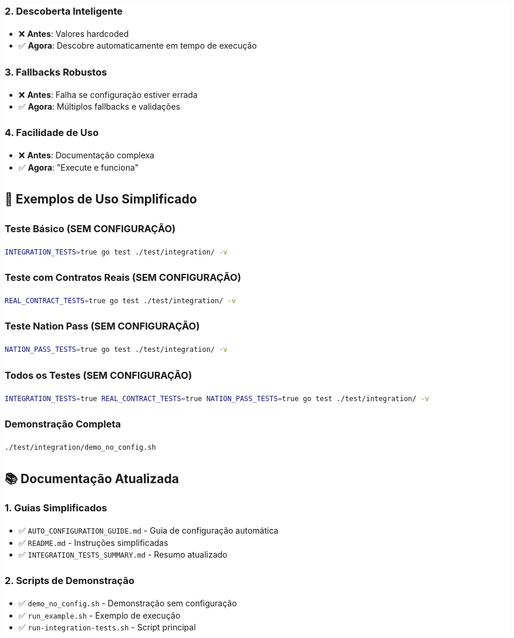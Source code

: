 ### 2. **Descoberta Inteligente**
- ❌ **Antes**: Valores hardcoded
- ✅ **Agora**: Descobre automaticamente em tempo de execução

### 3. **Fallbacks Robustos**
- ❌ **Antes**: Falha se configuração estiver errada
- ✅ **Agora**: Múltiplos fallbacks e validações

### 4. **Facilidade de Uso**
- ❌ **Antes**: Documentação complexa
- ✅ **Agora**: "Execute e funciona"

## 🚀 Exemplos de Uso Simplificado

### Teste Básico (SEM CONFIGURAÇÃO)
```bash
INTEGRATION_TESTS=true go test ./test/integration/ -v
```

### Teste com Contratos Reais (SEM CONFIGURAÇÃO)
```bash
REAL_CONTRACT_TESTS=true go test ./test/integration/ -v
```

### Teste Nation Pass (SEM CONFIGURAÇÃO)
```bash
NATION_PASS_TESTS=true go test ./test/integration/ -v
```

### Todos os Testes (SEM CONFIGURAÇÃO)
```bash
INTEGRATION_TESTS=true REAL_CONTRACT_TESTS=true NATION_PASS_TESTS=true go test ./test/integration/ -v
```

### Demonstração Completa
```bash
./test/integration/demo_no_config.sh
```

## 📚 Documentação Atualizada

### 1. **Guias Simplificados**
- ✅ `AUTO_CONFIGURATION_GUIDE.md` - Guia de configuração automática
- ✅ `README.md` - Instruções simplificadas
- ✅ `INTEGRATION_TESTS_SUMMARY.md` - Resumo atualizado

### 2. **Scripts de Demonstração**
- ✅ `demo_no_config.sh` - Demonstração sem configuração
- ✅ `run_example.sh` - Exemplo de execução
- ✅ `run-integration-tests.sh` - Script principal
